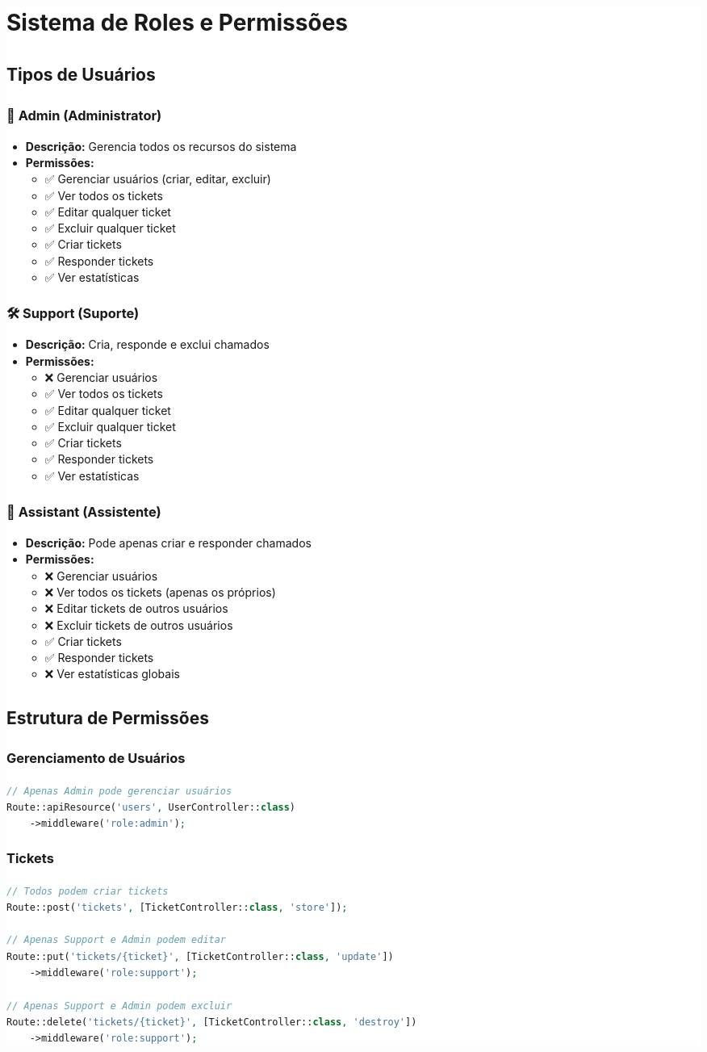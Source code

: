 # Sistema de Roles e Permissões

## Tipos de Usuários

### 🔧 **Admin** (Administrator)
- **Descrição:** Gerencia todos os recursos do sistema
- **Permissões:**
  - ✅ Gerenciar usuários (criar, editar, excluir)
  - ✅ Ver todos os tickets
  - ✅ Editar qualquer ticket
  - ✅ Excluir qualquer ticket
  - ✅ Criar tickets
  - ✅ Responder tickets
  - ✅ Ver estatísticas

### 🛠️ **Support** (Suporte)
- **Descrição:** Cria, responde e exclui chamados
- **Permissões:**
  - ❌ Gerenciar usuários
  - ✅ Ver todos os tickets
  - ✅ Editar qualquer ticket
  - ✅ Excluir qualquer ticket
  - ✅ Criar tickets
  - ✅ Responder tickets
  - ✅ Ver estatísticas

### 👥 **Assistant** (Assistente)
- **Descrição:** Pode apenas criar e responder chamados
- **Permissões:**
  - ❌ Gerenciar usuários
  - ❌ Ver todos os tickets (apenas os próprios)
  - ❌ Editar tickets de outros usuários
  - ❌ Excluir tickets de outros usuários
  - ✅ Criar tickets
  - ✅ Responder tickets
  - ❌ Ver estatísticas globais

## Estrutura de Permissões

### Gerenciamento de Usuários
```php
// Apenas Admin pode gerenciar usuários
Route::apiResource('users', UserController::class)
    ->middleware('role:admin');
```

### Tickets
```php
// Todos podem criar tickets
Route::post('tickets', [TicketController::class, 'store']);

// Apenas Support e Admin podem editar
Route::put('tickets/{ticket}', [TicketController::class, 'update'])
    ->middleware('role:support');

// Apenas Support e Admin podem excluir
Route::delete('tickets/{ticket}', [TicketController::class, 'destroy'])
    ->middleware('role:support');
```
